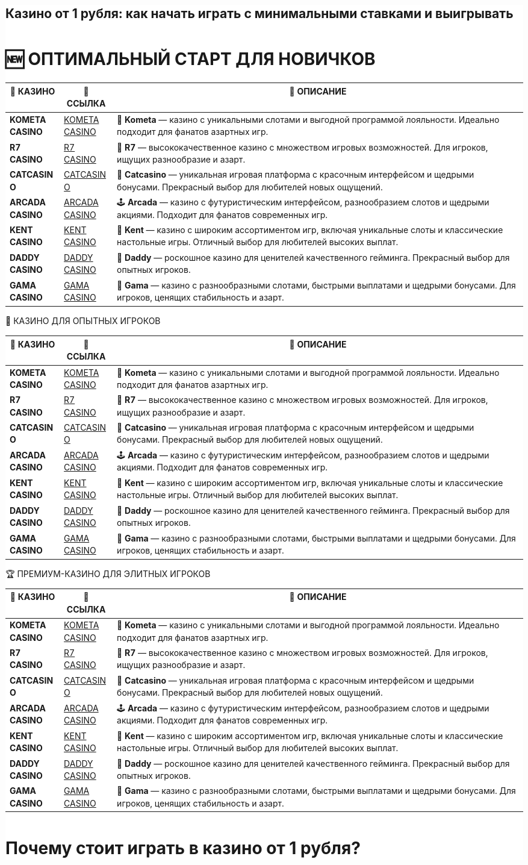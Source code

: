 ## Казино от 1 рубля: как начать играть с минимальными ставками и выигрывать
# 🆕 ОПТИМАЛЬНЫЙ СТАРТ ДЛЯ НОВИЧКОВ


| 🎰 КАЗИНО         | 🔗 ССЫЛКА | 📜 ОПИСАНИЕ                                                                                            |
|------------------|-----------|-------------------------------------------------------------------------------------------------------|
| **KOMETA CASINO** | [KOMETA CASINO](https://spangle-flight.com/sb7d5531e) | 🌠 **Kometa** — казино с уникальными слотами и выгодной программой лояльности. Идеально подходит для фанатов азартных игр. |
| **R7 CASINO**     | [R7 CASINO](https://aristocratic-hall.com/s76cac8ff) | 🎯 **R7** — высококачественное казино с множеством игровых возможностей. Для игроков, ищущих разнообразие и азарт. |
| **CATCASINO**     | [CATCASINO](https://catchthecatthree.com/s31d0a629) | 🐾 **Catcasino** — уникальная игровая платформа с красочным интерфейсом и щедрыми бонусами. Прекрасный выбор для любителей новых ощущений. |
| **ARCADA CASINO**  | [ARCADA CASINO](https://synthed-neonway.com/s361a8387) | 🕹️ **Arcada** — казино с футуристическим интерфейсом, разнообразием слотов и щедрыми акциями. Подходит для фанатов современных игр. |
| **KENT CASINO**    | [KENT CASINO](https://passage-through-deserts.com/s14704f84) | 🎲 **Kent** — казино с широким ассортиментом игр, включая уникальные слоты и классические настольные игры. Отличный выбор для любителей высоких выплат. |
| **DADDY CASINO**   | [DADDY CASINO](https://nice-road-five.com/s6039b8c4) | 👑 **Daddy** — роскошное казино для ценителей качественного гейминга. Прекрасный выбор для опытных игроков. |
| **GAMA CASINO**    | [GAMA CASINO](https://cleellbert.com/s5e041f8c) | 💎 **Gama** — казино с разнообразными слотами, быстрыми выплатами и щедрыми бонусами. Для игроков, ценящих стабильность и азарт. |
 🌟 КАЗИНО ДЛЯ ОПЫТНЫХ ИГРОКОВ


| 🎰 КАЗИНО         | 🔗 ССЫЛКА | 📜 ОПИСАНИЕ                                                                                            |
|------------------|-----------|-------------------------------------------------------------------------------------------------------|
| **KOMETA CASINO** | [KOMETA CASINO](https://spangle-flight.com/sb7d5531e) | 🌠 **Kometa** — казино с уникальными слотами и выгодной программой лояльности. Идеально подходит для фанатов азартных игр. |
| **R7 CASINO**     | [R7 CASINO](https://aristocratic-hall.com/s76cac8ff) | 🎯 **R7** — высококачественное казино с множеством игровых возможностей. Для игроков, ищущих разнообразие и азарт. |
| **CATCASINO**     | [CATCASINO](https://catchthecatthree.com/s31d0a629) | 🐾 **Catcasino** — уникальная игровая платформа с красочным интерфейсом и щедрыми бонусами. Прекрасный выбор для любителей новых ощущений. |
| **ARCADA CASINO**  | [ARCADA CASINO](https://synthed-neonway.com/s361a8387) | 🕹️ **Arcada** — казино с футуристическим интерфейсом, разнообразием слотов и щедрыми акциями. Подходит для фанатов современных игр. |
| **KENT CASINO**    | [KENT CASINO](https://passage-through-deserts.com/s14704f84) | 🎲 **Kent** — казино с широким ассортиментом игр, включая уникальные слоты и классические настольные игры. Отличный выбор для любителей высоких выплат. |
| **DADDY CASINO**   | [DADDY CASINO](https://nice-road-five.com/s6039b8c4) | 👑 **Daddy** — роскошное казино для ценителей качественного гейминга. Прекрасный выбор для опытных игроков. |
| **GAMA CASINO**    | [GAMA CASINO](https://cleellbert.com/s5e041f8c) | 💎 **Gama** — казино с разнообразными слотами, быстрыми выплатами и щедрыми бонусами. Для игроков, ценящих стабильность и азарт. |
 🏆 ПРЕМИУМ-КАЗИНО ДЛЯ ЭЛИТНЫХ ИГРОКОВ


| 🎰 КАЗИНО         | 🔗 ССЫЛКА | 📜 ОПИСАНИЕ                                                                                            |
|------------------|-----------|-------------------------------------------------------------------------------------------------------|
| **KOMETA CASINO** | [KOMETA CASINO](https://spangle-flight.com/sb7d5531e) | 🌠 **Kometa** — казино с уникальными слотами и выгодной программой лояльности. Идеально подходит для фанатов азартных игр. |
| **R7 CASINO**     | [R7 CASINO](https://aristocratic-hall.com/s76cac8ff) | 🎯 **R7** — высококачественное казино с множеством игровых возможностей. Для игроков, ищущих разнообразие и азарт. |
| **CATCASINO**     | [CATCASINO](https://catchthecatthree.com/s31d0a629) | 🐾 **Catcasino** — уникальная игровая платформа с красочным интерфейсом и щедрыми бонусами. Прекрасный выбор для любителей новых ощущений. |
| **ARCADA CASINO**  | [ARCADA CASINO](https://synthed-neonway.com/s361a8387) | 🕹️ **Arcada** — казино с футуристическим интерфейсом, разнообразием слотов и щедрыми акциями. Подходит для фанатов современных игр. |
| **KENT CASINO**    | [KENT CASINO](https://passage-through-deserts.com/s14704f84) | 🎲 **Kent** — казино с широким ассортиментом игр, включая уникальные слоты и классические настольные игры. Отличный выбор для любителей высоких выплат. |
| **DADDY CASINO**   | [DADDY CASINO](https://nice-road-five.com/s6039b8c4) | 👑 **Daddy** — роскошное казино для ценителей качественного гейминга. Прекрасный выбор для опытных игроков. |
| **GAMA CASINO**    | [GAMA CASINO](https://cleellbert.com/s5e041f8c) | 💎 **Gama** — казино с разнообразными слотами, быстрыми выплатами и щедрыми бонусами. Для игроков, ценящих стабильность и азарт. |
# Почему стоит играть в казино от 1 рубля?
